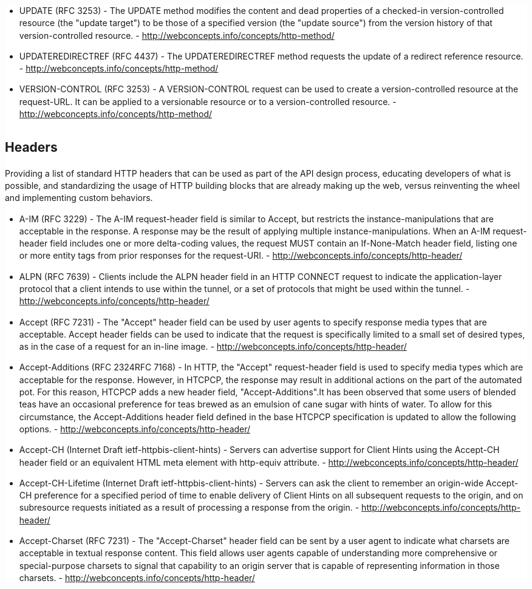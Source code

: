 - UPDATE (RFC 3253) - The UPDATE method modifies the content and dead properties of a checked-in version-controlled resource (the "update target") to be those of a specified version (the "update source") from the version history of that version-controlled resource. - http://webconcepts.info/concepts/http-method/

- UPDATEREDIRECTREF (RFC 4437) - The UPDATEREDIRECTREF method requests the update of a redirect reference resource. - http://webconcepts.info/concepts/http-method/

- VERSION-CONTROL (RFC 3253) - A VERSION-CONTROL request can be used to create a version-controlled resource at the request-URL. It can be applied to a versionable resource or to a version-controlled resource. - http://webconcepts.info/concepts/http-method/

## Headers
Providing a list of standard HTTP headers that can be used as part of the API design process, educating developers of what is possible, and standardizing the usage of HTTP building blocks that are already making up the web, versus reinventing the wheel and implementing custom behaviors.

- A-IM (RFC 3229) - The A-IM request-header field is similar to Accept, but restricts the instance-manipulations that are acceptable in the response. A response may be the result of applying multiple instance-manipulations. When an A-IM request-header field includes one or more delta-coding values, the request MUST contain an If-None-Match header field, listing one or more entity tags from prior responses for the request-URI. - http://webconcepts.info/concepts/http-header/

- ALPN (RFC 7639) - Clients include the ALPN header field in an HTTP CONNECT request to indicate the application-layer protocol that a client intends to use within the tunnel, or a set of protocols that might be used within the tunnel. - http://webconcepts.info/concepts/http-header/

- Accept (RFC 7231) - The "Accept" header field can be used by user agents to specify response media types that are acceptable. Accept header fields can be used to indicate that the request is specifically limited to a small set of desired types, as in the case of a request for an in-line image. - http://webconcepts.info/concepts/http-header/

- Accept-Additions (RFC 2324RFC 7168) - In HTTP, the "Accept" request-header field is used to specify media types which are acceptable for the response. However, in HTCPCP, the response may result in additional actions on the part of the automated pot. For this reason, HTCPCP adds a new header field, "Accept-Additions".It has been observed that some users of blended teas have an occasional preference for teas brewed as an emulsion of cane sugar with hints of water. To allow for this circumstance, the Accept-Additions header field defined in the base HTCPCP specification is updated to allow the following options. - http://webconcepts.info/concepts/http-header/

- Accept-CH (Internet Draft ietf-httpbis-client-hints) - Servers can advertise support for Client Hints using the Accept-CH header field or an equivalent HTML meta element with http-equiv attribute. - http://webconcepts.info/concepts/http-header/

- Accept-CH-Lifetime (Internet Draft ietf-httpbis-client-hints) - Servers can ask the client to remember an origin-wide Accept-CH preference for a specified period of time to enable delivery of Client Hints on all subsequent requests to the origin, and on subresource requests initiated as a result of processing a response from the origin. - http://webconcepts.info/concepts/http-header/

- Accept-Charset (RFC 7231) - The "Accept-Charset" header field can be sent by a user agent to indicate what charsets are acceptable in textual response content. This field allows user agents capable of understanding more comprehensive or special-purpose charsets to signal that capability to an origin server that is capable of representing information in those charsets. - http://webconcepts.info/concepts/http-header/
